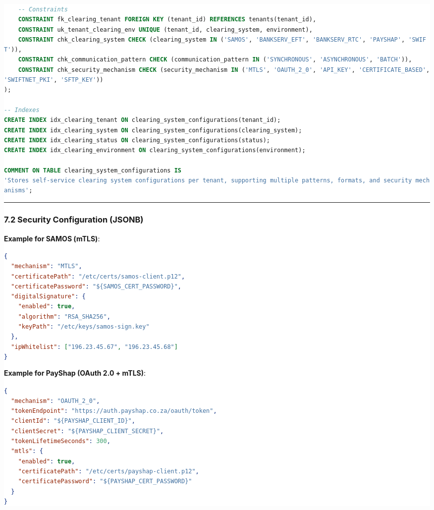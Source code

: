 ```sql
    -- Constraints
    CONSTRAINT fk_clearing_tenant FOREIGN KEY (tenant_id) REFERENCES tenants(tenant_id),
    CONSTRAINT uk_tenant_clearing_env UNIQUE (tenant_id, clearing_system, environment),
    CONSTRAINT chk_clearing_system CHECK (clearing_system IN ('SAMOS', 'BANKSERV_EFT', 'BANKSERV_RTC', 'PAYSHAP', 'SWIFT')),
    CONSTRAINT chk_communication_pattern CHECK (communication_pattern IN ('SYNCHRONOUS', 'ASYNCHRONOUS', 'BATCH')),
    CONSTRAINT chk_security_mechanism CHECK (security_mechanism IN ('MTLS', 'OAUTH_2_0', 'API_KEY', 'CERTIFICATE_BASED', 'SWIFTNET_PKI', 'SFTP_KEY'))
);

-- Indexes
CREATE INDEX idx_clearing_tenant ON clearing_system_configurations(tenant_id);
CREATE INDEX idx_clearing_system ON clearing_system_configurations(clearing_system);
CREATE INDEX idx_clearing_status ON clearing_system_configurations(status);
CREATE INDEX idx_clearing_environment ON clearing_system_configurations(environment);

COMMENT ON TABLE clearing_system_configurations IS 
'Stores self-service clearing system configurations per tenant, supporting multiple patterns, formats, and security mechanisms';
```

---

### 7.2 Security Configuration (JSONB)

**Example for SAMOS (mTLS)**:
```json
{
  "mechanism": "MTLS",
  "certificatePath": "/etc/certs/samos-client.p12",
  "certificatePassword": "${SAMOS_CERT_PASSWORD}",
  "digitalSignature": {
    "enabled": true,
    "algorithm": "RSA_SHA256",
    "keyPath": "/etc/keys/samos-sign.key"
  },
  "ipWhitelist": ["196.23.45.67", "196.23.45.68"]
}
```

**Example for PayShap (OAuth 2.0 + mTLS)**:
```json
{
  "mechanism": "OAUTH_2_0",
  "tokenEndpoint": "https://auth.payshap.co.za/oauth/token",
  "clientId": "${PAYSHAP_CLIENT_ID}",
  "clientSecret": "${PAYSHAP_CLIENT_SECRET}",
  "tokenLifetimeSeconds": 300,
  "mtls": {
    "enabled": true,
    "certificatePath": "/etc/certs/payshap-client.p12",
    "certificatePassword": "${PAYSHAP_CERT_PASSWORD}"
  }
}
```
